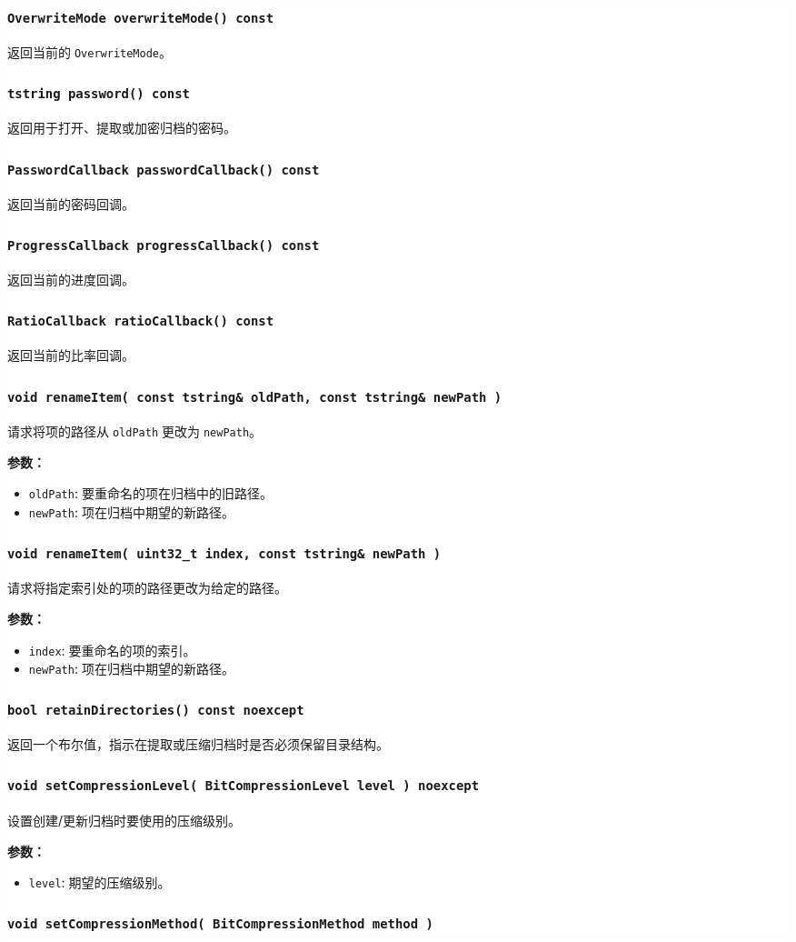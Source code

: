 ### `OverwriteMode overwriteMode() const`

返回当前的 `OverwriteMode`。

### `tstring password() const`

返回用于打开、提取或加密归档的密码。

### `PasswordCallback passwordCallback() const`

返回当前的密码回调。

### `ProgressCallback progressCallback() const`

返回当前的进度回调。

### `RatioCallback ratioCallback() const`

返回当前的比率回调。

### `void renameItem( const tstring& oldPath, const tstring& newPath )`

请求将项的路径从 `oldPath` 更改为 `newPath`。

**参数：**

- `oldPath`: 要重命名的项在归档中的旧路径。
- `newPath`: 项在归档中期望的新路径。

### `void renameItem( uint32_t index, const tstring& newPath )`

请求将指定索引处的项的路径更改为给定的路径。

**参数：**

- `index`: 要重命名的项的索引。
- `newPath`: 项在归档中期望的新路径。

### `bool retainDirectories() const noexcept`

返回一个布尔值，指示在提取或压缩归档时是否必须保留目录结构。

### `void setCompressionLevel( BitCompressionLevel level ) noexcept`

设置创建/更新归档时要使用的压缩级别。

**参数：**

- `level`: 期望的压缩级别。

### `void setCompressionMethod( BitCompressionMethod method )`
